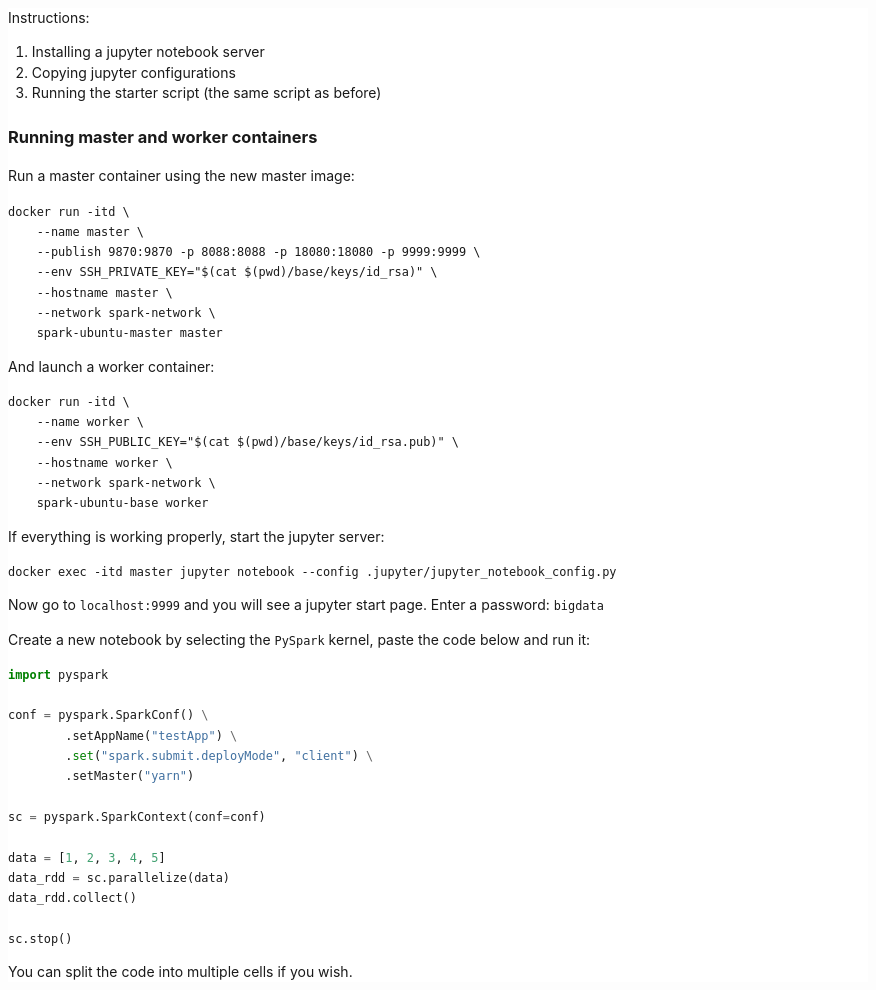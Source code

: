Instructions:
1. Installing a jupyter notebook server
2. Copying jupyter configurations
3. Running the starter script (the same script as before)

### Running master and worker containers

Run a master container using the new master image:

```
docker run -itd \
    --name master \
    --publish 9870:9870 -p 8088:8088 -p 18080:18080 -p 9999:9999 \
    --env SSH_PRIVATE_KEY="$(cat $(pwd)/base/keys/id_rsa)" \
    --hostname master \
    --network spark-network \
    spark-ubuntu-master master
```

And launch a worker container:

```
docker run -itd \
    --name worker \
    --env SSH_PUBLIC_KEY="$(cat $(pwd)/base/keys/id_rsa.pub)" \
    --hostname worker \
    --network spark-network \
    spark-ubuntu-base worker
```

If everything is working properly, start the jupyter server:

`docker exec -itd master jupyter notebook --config .jupyter/jupyter_notebook_config.py`

Now go to `localhost:9999` and you will see a jupyter start page. Enter a password: `bigdata`

Create a new notebook by selecting the `PySpark` kernel, paste the code below and run it:

```python
import pyspark

conf = pyspark.SparkConf() \
        .setAppName("testApp") \
        .set("spark.submit.deployMode", "client") \
        .setMaster("yarn")

sc = pyspark.SparkContext(conf=conf)

data = [1, 2, 3, 4, 5]
data_rdd = sc.parallelize(data)
data_rdd.collect()

sc.stop()
```

You can split the code into multiple cells if you wish.
